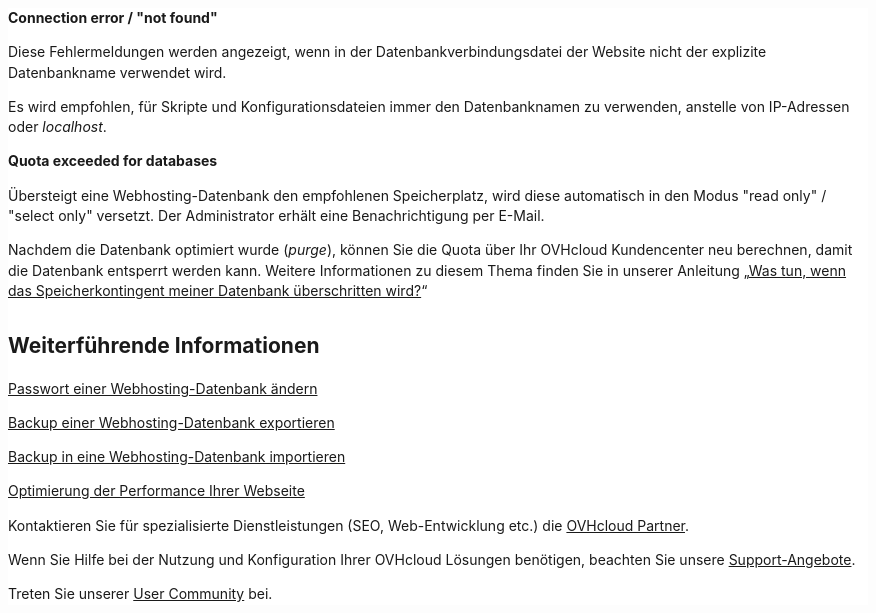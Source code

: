 **Connection error / "not found"**

Diese Fehlermeldungen werden angezeigt, wenn in der Datenbankverbindungsdatei der Website nicht der explizite Datenbankname verwendet wird.

Es wird empfohlen, für Skripte und Konfigurationsdateien immer den Datenbanknamen zu verwenden, anstelle von IP-Adressen oder *localhost*.

**Quota exceeded for databases**

Übersteigt eine Webhosting-Datenbank den empfohlenen Speicherplatz, wird diese automatisch in den Modus "read only" / "select only" versetzt. Der Administrator erhält eine Benachrichtigung per E-Mail.

Nachdem die Datenbank optimiert wurde (*purge*), können Sie die Quota über Ihr OVHcloud Kundencenter neu berechnen, damit die Datenbank entsperrt werden kann. Weitere Informationen zu diesem Thema finden Sie in unserer Anleitung „[Was tun, wenn das Speicherkontingent meiner Datenbank überschritten wird?](/pages/web_cloud/web_hosting/sql_overquota_database)“

## Weiterführende Informationen <a name="go-further"></a>

[Passwort einer Webhosting-Datenbank ändern](/pages/web_cloud/web_hosting/sql_change_password)

[Backup einer Webhosting-Datenbank exportieren](/pages/web_cloud/web_hosting/sql_database_export)

[Backup in eine Webhosting-Datenbank importieren](/pages/web_cloud/web_hosting/sql_importing_mysql_database)

[Optimierung der Performance Ihrer Webseite](/pages/web_cloud/web_hosting/optimise_your_website_performance)

Kontaktieren Sie für spezialisierte Dienstleistungen (SEO, Web-Entwicklung etc.) die [OVHcloud Partner](/links/partner).

Wenn Sie Hilfe bei der Nutzung und Konfiguration Ihrer OVHcloud Lösungen benötigen, beachten Sie unsere [Support-Angebote](/links/support).

Treten Sie unserer [User Community](/links/community) bei.
